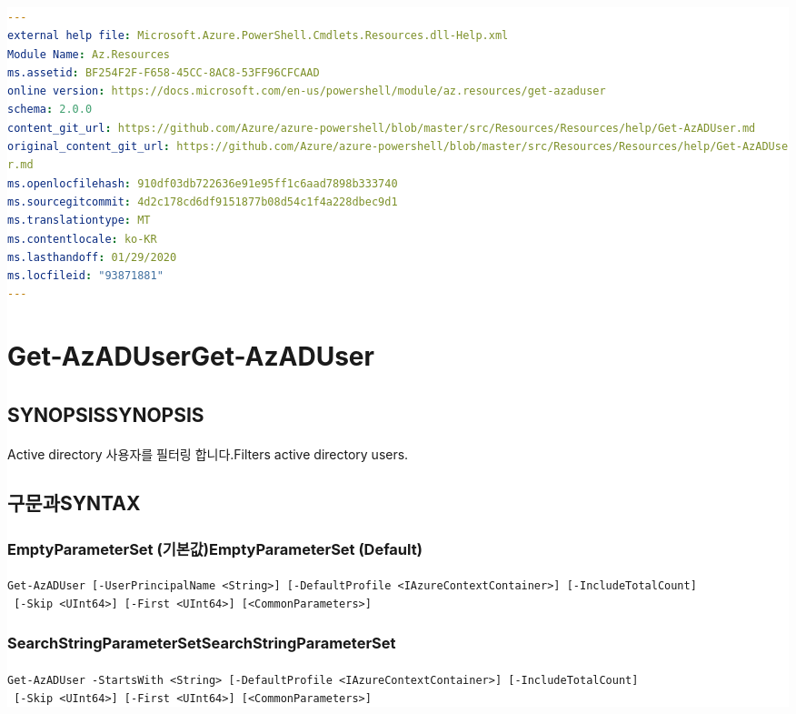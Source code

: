 ```yaml
---
external help file: Microsoft.Azure.PowerShell.Cmdlets.Resources.dll-Help.xml
Module Name: Az.Resources
ms.assetid: BF254F2F-F658-45CC-8AC8-53FF96CFCAAD
online version: https://docs.microsoft.com/en-us/powershell/module/az.resources/get-azaduser
schema: 2.0.0
content_git_url: https://github.com/Azure/azure-powershell/blob/master/src/Resources/Resources/help/Get-AzADUser.md
original_content_git_url: https://github.com/Azure/azure-powershell/blob/master/src/Resources/Resources/help/Get-AzADUser.md
ms.openlocfilehash: 910df03db722636e91e95ff1c6aad7898b333740
ms.sourcegitcommit: 4d2c178cd6df9151877b08d54c1f4a228dbec9d1
ms.translationtype: MT
ms.contentlocale: ko-KR
ms.lasthandoff: 01/29/2020
ms.locfileid: "93871881"
---
```

# <span data-ttu-id="aeeef-101">Get-AzADUser</span><span class="sxs-lookup"><span data-stu-id="aeeef-101">Get-AzADUser</span></span>

## <span data-ttu-id="aeeef-102">SYNOPSIS</span><span class="sxs-lookup"><span data-stu-id="aeeef-102">SYNOPSIS</span></span>
<span data-ttu-id="aeeef-103">Active directory 사용자를 필터링 합니다.</span><span class="sxs-lookup"><span data-stu-id="aeeef-103">Filters active directory users.</span></span>

## <span data-ttu-id="aeeef-104">구문과</span><span class="sxs-lookup"><span data-stu-id="aeeef-104">SYNTAX</span></span>

### <span data-ttu-id="aeeef-105">EmptyParameterSet (기본값)</span><span class="sxs-lookup"><span data-stu-id="aeeef-105">EmptyParameterSet (Default)</span></span>
```
Get-AzADUser [-UserPrincipalName <String>] [-DefaultProfile <IAzureContextContainer>] [-IncludeTotalCount]
 [-Skip <UInt64>] [-First <UInt64>] [<CommonParameters>]
```

### <span data-ttu-id="aeeef-106">SearchStringParameterSet</span><span class="sxs-lookup"><span data-stu-id="aeeef-106">SearchStringParameterSet</span></span>
```
Get-AzADUser -StartsWith <String> [-DefaultProfile <IAzureContextContainer>] [-IncludeTotalCount]
 [-Skip <UInt64>] [-First <UInt64>] [<CommonParameters>]
```
